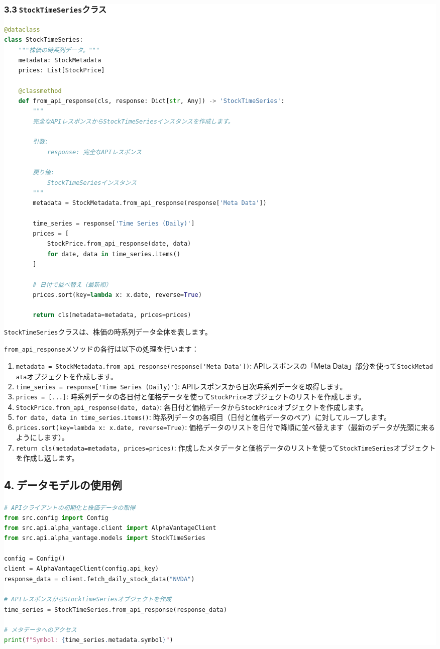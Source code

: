 ### 3.3 `StockTimeSeries`クラス

```python
@dataclass
class StockTimeSeries:
    """株価の時系列データ。"""
    metadata: StockMetadata
    prices: List[StockPrice]
    
    @classmethod
    def from_api_response(cls, response: Dict[str, Any]) -> 'StockTimeSeries':
        """
        完全なAPIレスポンスからStockTimeSeriesインスタンスを作成します。
        
        引数:
            response: 完全なAPIレスポンス
            
        戻り値:
            StockTimeSeriesインスタンス
        """
        metadata = StockMetadata.from_api_response(response['Meta Data'])
        
        time_series = response['Time Series (Daily)']
        prices = [
            StockPrice.from_api_response(date, data)
            for date, data in time_series.items()
        ]
        
        # 日付で並べ替え（最新順）
        prices.sort(key=lambda x: x.date, reverse=True)
        
        return cls(metadata=metadata, prices=prices)
```

`StockTimeSeries`クラスは、株価の時系列データ全体を表します。

`from_api_response`メソッドの各行は以下の処理を行います：

1. `metadata = StockMetadata.from_api_response(response['Meta Data'])`: APIレスポンスの「Meta Data」部分を使って`StockMetadata`オブジェクトを作成します。
2. `time_series = response['Time Series (Daily)']`: APIレスポンスから日次時系列データを取得します。
3. `prices = [...]`: 時系列データの各日付と価格データを使って`StockPrice`オブジェクトのリストを作成します。
4. `StockPrice.from_api_response(date, data)`: 各日付と価格データから`StockPrice`オブジェクトを作成します。
5. `for date, data in time_series.items()`: 時系列データの各項目（日付と価格データのペア）に対してループします。
6. `prices.sort(key=lambda x: x.date, reverse=True)`: 価格データのリストを日付で降順に並べ替えます（最新のデータが先頭に来るようにします）。
7. `return cls(metadata=metadata, prices=prices)`: 作成したメタデータと価格データのリストを使って`StockTimeSeries`オブジェクトを作成し返します。

## 4. データモデルの使用例

```python
# APIクライアントの初期化と株価データの取得
from src.config import Config
from src.api.alpha_vantage.client import AlphaVantageClient
from src.api.alpha_vantage.models import StockTimeSeries

config = Config()
client = AlphaVantageClient(config.api_key)
response_data = client.fetch_daily_stock_data("NVDA")

# APIレスポンスからStockTimeSeriesオブジェクトを作成
time_series = StockTimeSeries.from_api_response(response_data)

# メタデータへのアクセス
print(f"Symbol: {time_series.metadata.symbol}")
```